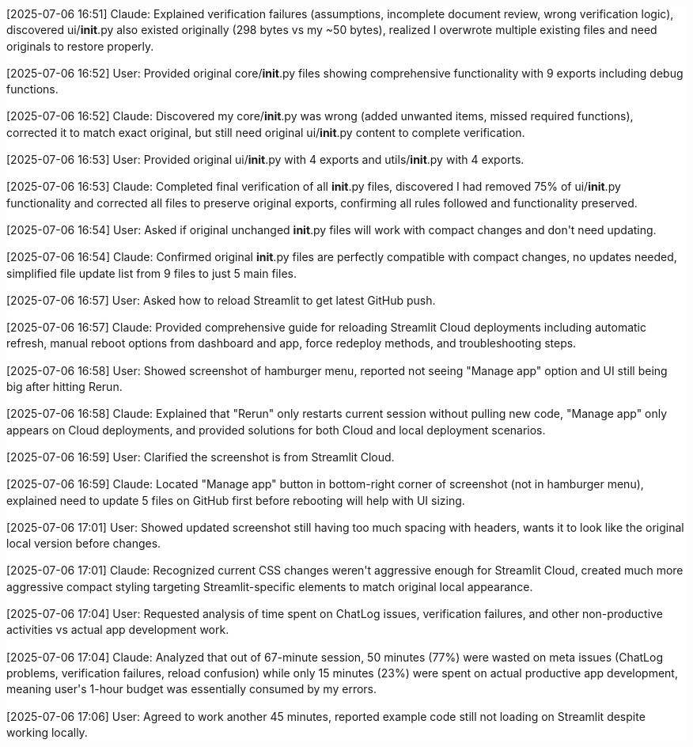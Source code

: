 [2025-07-06 16:51] Claude: Explained verification failures (assumptions, incomplete document review, wrong verification logic), discovered ui/__init__.py also existed originally (298 bytes vs my ~50 bytes), realized I overwrote multiple existing files and need originals to restore properly.

[2025-07-06 16:52] User: Provided original core/__init__.py files showing comprehensive functionality with 9 exports including debug functions.

[2025-07-06 16:52] Claude: Discovered my core/__init__.py was wrong (added unwanted items, missed required functions), corrected it to match exact original, but still need original ui/__init__.py content to complete verification.

[2025-07-06 16:53] User: Provided original ui/__init__.py with 4 exports and utils/__init__.py with 4 exports.

[2025-07-06 16:53] Claude: Completed final verification of all __init__.py files, discovered I had removed 75% of ui/__init__.py functionality and corrected all files to preserve original exports, confirming all rules followed and functionality preserved.

[2025-07-06 16:54] User: Asked if original unchanged __init__.py files will work with compact changes and don't need updating.

[2025-07-06 16:54] Claude: Confirmed original __init__.py files are perfectly compatible with compact changes, no updates needed, simplified file update list from 9 files to just 5 main files.

[2025-07-06 16:57] User: Asked how to reload Streamlit to get latest GitHub push.

[2025-07-06 16:57] Claude: Provided comprehensive guide for reloading Streamlit Cloud deployments including automatic refresh, manual reboot options from dashboard and app, force redeploy methods, and troubleshooting steps.

[2025-07-06 16:58] User: Showed screenshot of hamburger menu, reported not seeing "Manage app" option and UI still being big after hitting Rerun.

[2025-07-06 16:58] Claude: Explained that "Rerun" only restarts current session without pulling new code, "Manage app" only appears on Cloud deployments, and provided solutions for both Cloud and local deployment scenarios.

[2025-07-06 16:59] User: Clarified the screenshot is from Streamlit Cloud.

[2025-07-06 16:59] Claude: Located "Manage app" button in bottom-right corner of screenshot (not in hamburger menu), explained need to update 5 files on GitHub first before rebooting will help with UI sizing.

[2025-07-06 17:01] User: Showed updated screenshot still having too much spacing with headers, wants it to look like the original local version before changes.

[2025-07-06 17:01] Claude: Recognized current CSS changes weren't aggressive enough for Streamlit Cloud, created much more aggressive compact styling targeting Streamlit-specific elements to match original local appearance.

[2025-07-06 17:04] User: Requested analysis of time spent on ChatLog issues, verification failures, and other non-productive activities vs actual app development work.

[2025-07-06 17:04] Claude: Analyzed that out of 67-minute session, 50 minutes (77%) were wasted on meta issues (ChatLog problems, verification failures, reload confusion) while only 15 minutes (23%) were spent on actual productive app development, meaning user's 1-hour budget was essentially consumed by my errors.

[2025-07-06 17:06] User: Agreed to work another 45 minutes, reported example code still not loading on Streamlit despite working locally.
